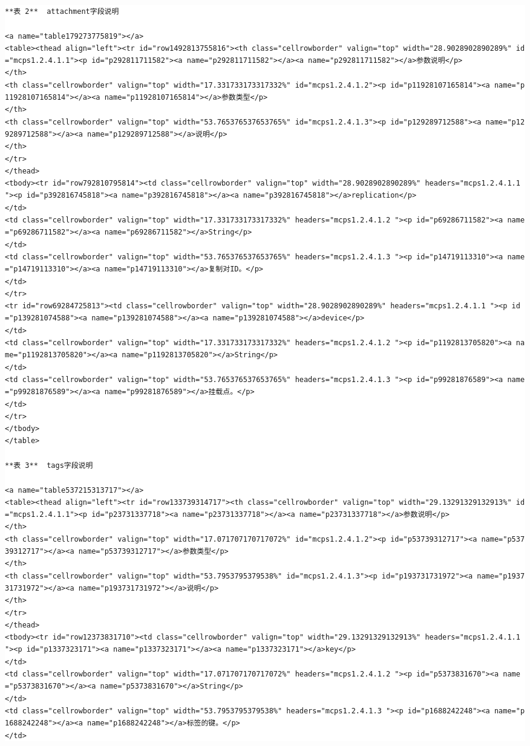     **表 2**  attachment字段说明

    <a name="table179273775819"></a>
    <table><thead align="left"><tr id="row1492813755816"><th class="cellrowborder" valign="top" width="28.9028902890289%" id="mcps1.2.4.1.1"><p id="p292811711582"><a name="p292811711582"></a><a name="p292811711582"></a>参数说明</p>
    </th>
    <th class="cellrowborder" valign="top" width="17.331733173317332%" id="mcps1.2.4.1.2"><p id="p11928107165814"><a name="p11928107165814"></a><a name="p11928107165814"></a>参数类型</p>
    </th>
    <th class="cellrowborder" valign="top" width="53.765376537653765%" id="mcps1.2.4.1.3"><p id="p129289712588"><a name="p129289712588"></a><a name="p129289712588"></a>说明</p>
    </th>
    </tr>
    </thead>
    <tbody><tr id="row792810795814"><td class="cellrowborder" valign="top" width="28.9028902890289%" headers="mcps1.2.4.1.1 "><p id="p392816745818"><a name="p392816745818"></a><a name="p392816745818"></a>replication</p>
    </td>
    <td class="cellrowborder" valign="top" width="17.331733173317332%" headers="mcps1.2.4.1.2 "><p id="p69286711582"><a name="p69286711582"></a><a name="p69286711582"></a>String</p>
    </td>
    <td class="cellrowborder" valign="top" width="53.765376537653765%" headers="mcps1.2.4.1.3 "><p id="p14719113310"><a name="p14719113310"></a><a name="p14719113310"></a>复制对ID。</p>
    </td>
    </tr>
    <tr id="row69284725813"><td class="cellrowborder" valign="top" width="28.9028902890289%" headers="mcps1.2.4.1.1 "><p id="p139281074588"><a name="p139281074588"></a><a name="p139281074588"></a>device</p>
    </td>
    <td class="cellrowborder" valign="top" width="17.331733173317332%" headers="mcps1.2.4.1.2 "><p id="p1192813705820"><a name="p1192813705820"></a><a name="p1192813705820"></a>String</p>
    </td>
    <td class="cellrowborder" valign="top" width="53.765376537653765%" headers="mcps1.2.4.1.3 "><p id="p99281876589"><a name="p99281876589"></a><a name="p99281876589"></a>挂载点。</p>
    </td>
    </tr>
    </tbody>
    </table>

    **表 3**  tags字段说明

    <a name="table537215313717"></a>
    <table><thead align="left"><tr id="row133739314717"><th class="cellrowborder" valign="top" width="29.13291329132913%" id="mcps1.2.4.1.1"><p id="p23731337718"><a name="p23731337718"></a><a name="p23731337718"></a>参数说明</p>
    </th>
    <th class="cellrowborder" valign="top" width="17.071707170717072%" id="mcps1.2.4.1.2"><p id="p53739312717"><a name="p53739312717"></a><a name="p53739312717"></a>参数类型</p>
    </th>
    <th class="cellrowborder" valign="top" width="53.7953795379538%" id="mcps1.2.4.1.3"><p id="p193731731972"><a name="p193731731972"></a><a name="p193731731972"></a>说明</p>
    </th>
    </tr>
    </thead>
    <tbody><tr id="row12373831710"><td class="cellrowborder" valign="top" width="29.13291329132913%" headers="mcps1.2.4.1.1 "><p id="p1337323171"><a name="p1337323171"></a><a name="p1337323171"></a>key</p>
    </td>
    <td class="cellrowborder" valign="top" width="17.071707170717072%" headers="mcps1.2.4.1.2 "><p id="p5373831670"><a name="p5373831670"></a><a name="p5373831670"></a>String</p>
    </td>
    <td class="cellrowborder" valign="top" width="53.7953795379538%" headers="mcps1.2.4.1.3 "><p id="p1688242248"><a name="p1688242248"></a><a name="p1688242248"></a>标签的键。</p>
    </td>